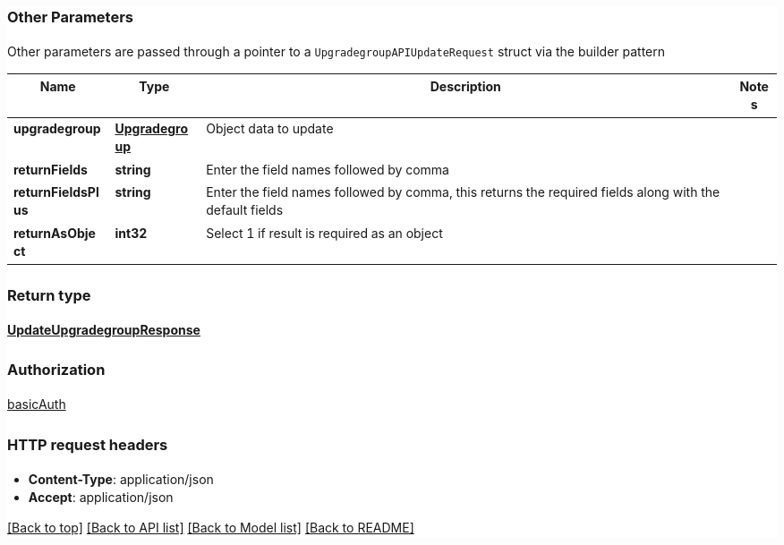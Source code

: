 ### Other Parameters

Other parameters are passed through a pointer to a `UpgradegroupAPIUpdateRequest` struct via the builder pattern


Name | Type | Description  | Notes
------------- | ------------- | ------------- | -------------
**upgradegroup** | [**Upgradegroup**](Upgradegroup.md) | Object data to update | 
**returnFields** | **string** | Enter the field names followed by comma | 
**returnFieldsPlus** | **string** | Enter the field names followed by comma, this returns the required fields along with the default fields | 
**returnAsObject** | **int32** | Select 1 if result is required as an object | 

### Return type

[**UpdateUpgradegroupResponse**](UpdateUpgradegroupResponse.md)

### Authorization

[basicAuth](../README.md#basicAuth)

### HTTP request headers

- **Content-Type**: application/json
- **Accept**: application/json

[[Back to top]](#) [[Back to API list]](../README.md#documentation-for-api-endpoints)
[[Back to Model list]](../README.md#documentation-for-models)
[[Back to README]](../README.md)

